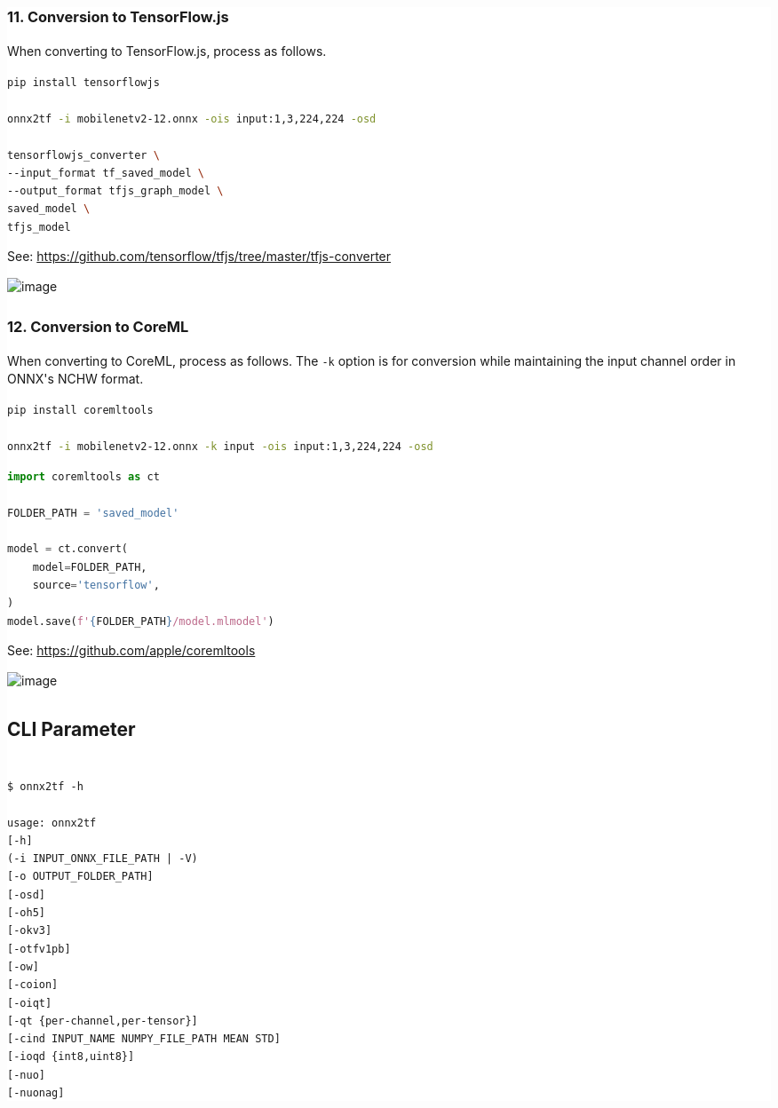 ### 11. Conversion to TensorFlow.js
When converting to TensorFlow.js, process as follows.

```bash
pip install tensorflowjs

onnx2tf -i mobilenetv2-12.onnx -ois input:1,3,224,224 -osd

tensorflowjs_converter \
--input_format tf_saved_model \
--output_format tfjs_graph_model \
saved_model \
tfjs_model
```

See: https://github.com/tensorflow/tfjs/tree/master/tfjs-converter

![image](https://user-images.githubusercontent.com/33194443/224186149-0b9ce9dc-fe09-48d4-b430-6cc3d0687140.png)

### 12. Conversion to CoreML
When converting to CoreML, process as follows. The `-k` option is for conversion while maintaining the input channel order in ONNX's NCHW format.

```bash
pip install coremltools

onnx2tf -i mobilenetv2-12.onnx -k input -ois input:1,3,224,224 -osd
```
```python
import coremltools as ct

FOLDER_PATH = 'saved_model'

model = ct.convert(
    model=FOLDER_PATH,
    source='tensorflow',
)
model.save(f'{FOLDER_PATH}/model.mlmodel')
```

See: https://github.com/apple/coremltools

![image](https://user-images.githubusercontent.com/33194443/224185761-bd0c086c-65e8-4de7-a500-f49b666eea0a.png)

## CLI Parameter
```

$ onnx2tf -h

usage: onnx2tf
[-h]
(-i INPUT_ONNX_FILE_PATH | -V)
[-o OUTPUT_FOLDER_PATH]
[-osd]
[-oh5]
[-okv3]
[-otfv1pb]
[-ow]
[-coion]
[-oiqt]
[-qt {per-channel,per-tensor}]
[-cind INPUT_NAME NUMPY_FILE_PATH MEAN STD]
[-ioqd {int8,uint8}]
[-nuo]
[-nuonag]
```